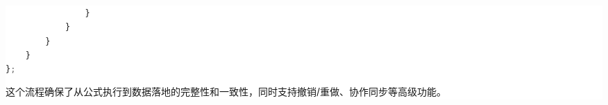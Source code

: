 ```javascript
                }
            }
        }
    }
};
```

这个流程确保了从公式执行到数据落地的完整性和一致性，同时支持撤销/重做、协作同步等高级功能。